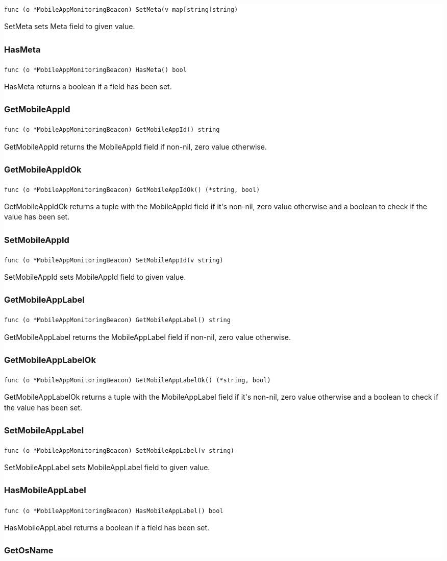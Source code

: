 `func (o *MobileAppMonitoringBeacon) SetMeta(v map[string]string)`

SetMeta sets Meta field to given value.

### HasMeta

`func (o *MobileAppMonitoringBeacon) HasMeta() bool`

HasMeta returns a boolean if a field has been set.

### GetMobileAppId

`func (o *MobileAppMonitoringBeacon) GetMobileAppId() string`

GetMobileAppId returns the MobileAppId field if non-nil, zero value otherwise.

### GetMobileAppIdOk

`func (o *MobileAppMonitoringBeacon) GetMobileAppIdOk() (*string, bool)`

GetMobileAppIdOk returns a tuple with the MobileAppId field if it's non-nil, zero value otherwise
and a boolean to check if the value has been set.

### SetMobileAppId

`func (o *MobileAppMonitoringBeacon) SetMobileAppId(v string)`

SetMobileAppId sets MobileAppId field to given value.


### GetMobileAppLabel

`func (o *MobileAppMonitoringBeacon) GetMobileAppLabel() string`

GetMobileAppLabel returns the MobileAppLabel field if non-nil, zero value otherwise.

### GetMobileAppLabelOk

`func (o *MobileAppMonitoringBeacon) GetMobileAppLabelOk() (*string, bool)`

GetMobileAppLabelOk returns a tuple with the MobileAppLabel field if it's non-nil, zero value otherwise
and a boolean to check if the value has been set.

### SetMobileAppLabel

`func (o *MobileAppMonitoringBeacon) SetMobileAppLabel(v string)`

SetMobileAppLabel sets MobileAppLabel field to given value.

### HasMobileAppLabel

`func (o *MobileAppMonitoringBeacon) HasMobileAppLabel() bool`

HasMobileAppLabel returns a boolean if a field has been set.

### GetOsName
